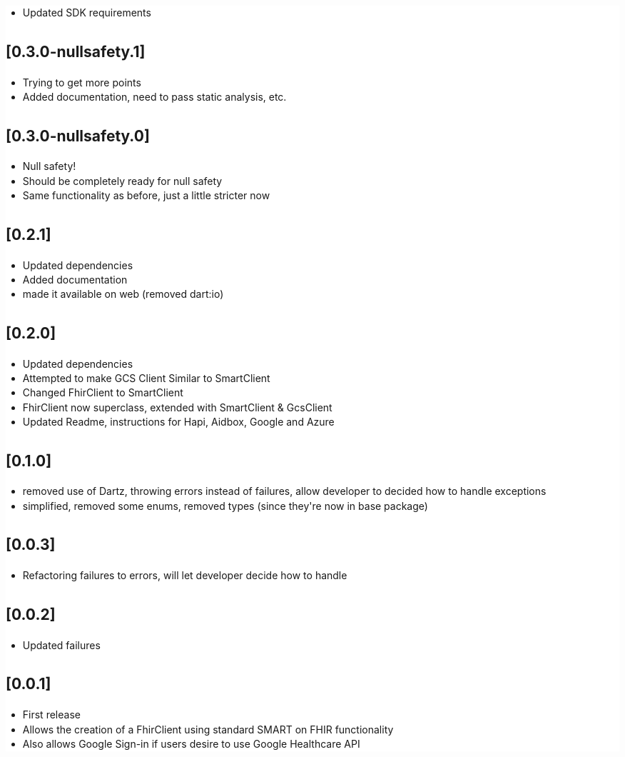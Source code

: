 * Updated SDK requirements

## [0.3.0-nullsafety.1]

* Trying to get more points
* Added documentation, need to pass static analysis, etc.

## [0.3.0-nullsafety.0]

* Null safety!
* Should be completely ready for null safety
* Same functionality as before, just a little stricter now

## [0.2.1]

* Updated dependencies
* Added documentation
* made it available on web (removed dart:io)

## [0.2.0]

* Updated dependencies
* Attempted to make GCS Client Similar to SmartClient
* Changed FhirClient to SmartClient
* FhirClient now superclass, extended with SmartClient & GcsClient
* Updated Readme, instructions for Hapi, Aidbox, Google and Azure

## [0.1.0]

* removed use of Dartz, throwing errors instead of failures, allow developer to decided how to handle exceptions
* simplified, removed some enums, removed types (since they're now in base package)

## [0.0.3]

* Refactoring failures to errors, will let developer decide how to handle

## [0.0.2]

* Updated failures

## [0.0.1]

* First release
* Allows the creation of a FhirClient using standard SMART on FHIR functionality
* Also allows Google Sign-in if users desire to use Google Healthcare API
